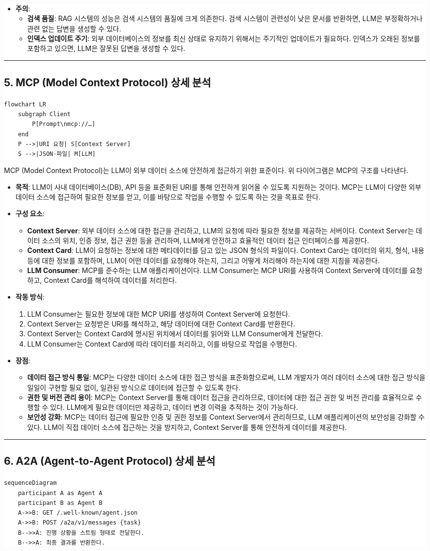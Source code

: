 -   **주의**:
    * **검색 품질**: RAG 시스템의 성능은 검색 시스템의 품질에 크게 의존한다.  검색 시스템이 관련성이 낮은 문서를 반환하면, LLM은 부정확하거나 관련 없는 답변을 생성할 수 있다.
    * **인덱스 업데이트 주기**: 외부 데이터베이스의 정보를 최신 상태로 유지하기 위해서는 주기적인 업데이트가 필요하다.  인덱스가 오래된 정보를 포함하고 있으면, LLM은 잘못된 답변을 생성할 수 있다.

---

## 5. MCP (Model Context Protocol) 상세 분석

~~~mermaid
flowchart LR
    subgraph Client
        P[Prompt\nmcp://…]
    end
    P -->|URI 요청| S[Context Server]
    S -->|JSON·파일| M[LLM]
~~~

MCP (Model Context Protocol)는 LLM이 외부 데이터 소스에 안전하게 접근하기 위한 표준이다. 위 다이어그램은 MCP의 구조를 나타낸다.

-   **목적**: LLM이 사내 데이터베이스(DB), API 등을 표준화된 URI를 통해 안전하게 읽어올 수 있도록 지원하는 것이다.  MCP는 LLM이 다양한 외부 데이터 소스에 접근하여 필요한 정보를 얻고, 이를 바탕으로 작업을 수행할 수 있도록 하는 것을 목표로 한다.

-   **구성 요소**:
    * **Context Server**: 외부 데이터 소스에 대한 접근을 관리하고, LLM의 요청에 따라 필요한 정보를 제공하는 서버이다.  Context Server는 데이터 소스의 위치, 인증 정보, 접근 권한 등을 관리하며, LLM에게 안전하고 효율적인 데이터 접근 인터페이스를 제공한다.
    * **Context Card**: LLM이 요청하는 정보에 대한 메타데이터를 담고 있는 JSON 형식의 파일이다.  Context Card는 데이터의 위치, 형식, 내용 등에 대한 정보를 포함하며, LLM이 어떤 데이터를 요청해야 하는지, 그리고 어떻게 처리해야 하는지에 대한 지침을 제공한다.
    * **LLM Consumer**: MCP를 준수하는 LLM 애플리케이션이다.  LLM Consumer는 MCP URI를 사용하여 Context Server에 데이터를 요청하고, Context Card를 해석하여 데이터를 처리한다.

-   **작동 방식**:
    1.  LLM Consumer는 필요한 정보에 대한 MCP URI를 생성하여 Context Server에 요청한다.
    2.  Context Server는 요청받은 URI를 해석하고, 해당 데이터에 대한 Context Card를 반환한다.
    3.  Context Server는 Context Card에 명시된 위치에서 데이터를 읽어와 LLM Consumer에게 전달한다.
    4.  LLM Consumer는 Context Card에 따라 데이터를 처리하고, 이를 바탕으로 작업을 수행한다.

-   **장점**:
    * **데이터 접근 방식 통일**: MCP는 다양한 데이터 소스에 대한 접근 방식을 표준화함으로써, LLM 개발자가 여러 데이터 소스에 대한 접근 방식을 일일이 구현할 필요 없이, 일관된 방식으로 데이터에 접근할 수 있도록 한다.
    * **권한 및 버전 관리 용이**: MCP는 Context Server를 통해 데이터 접근을 관리하므로, 데이터에 대한 접근 권한 및 버전 관리를 효율적으로 수행할 수 있다.  LLM에게 필요한 데이터만 제공하고, 데이터 변경 이력을 추적하는 것이 가능하다.
    * **보안성 강화**: MCP는 데이터 접근에 필요한 인증 및 권한 정보를 Context Server에서 관리하므로, LLM 애플리케이션의 보안성을 강화할 수 있다.  LLM이 직접 데이터 소스에 접근하는 것을 방지하고, Context Server를 통해 안전하게 데이터를 제공한다.

---

## 6. A2A (Agent-to-Agent Protocol) 상세 분석

~~~mermaid
sequenceDiagram
    participant A as Agent A
    participant B as Agent B
    A->>B: GET /.well-known/agent.json
    A->>B: POST /a2a/v1/messages {task}
    B-->>A: 진행 상황을 스트림 형태로 전달한다.
    B-->>A: 최종 결과를 반환한다.
~~~
